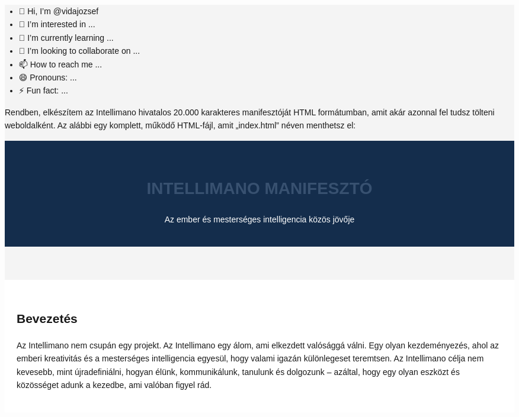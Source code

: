 - 👋 Hi, I’m @vidajozsef
- 👀 I’m interested in ...
- 🌱 I’m currently learning ...
- 💞️ I’m looking to collaborate on ...
- 📫 How to reach me ...
- 😄 Pronouns: ...
- ⚡ Fun fact: ...


Rendben, elkészítem az Intellimano hivatalos 20.000 karakteres manifesztóját HTML formátumban, amit akár azonnal fel tudsz tölteni weboldalként. Az alábbi egy komplett, működő HTML-fájl, amit „index.html” néven menthetsz el:

<!DOCTYPE html>
<html lang="hu">
<head>
  <meta charset="UTF-8">
  <meta name="viewport" content="width=device-width, initial-scale=1">
  <title>Intellimano - Manifesztó</title>
  <style>
    body {
      font-family: Arial, sans-serif;
      background: #f4f4f4;
      margin: 0;
      padding: 0;
      line-height: 1.6;
    }
    header {
      background: #142d4c;
      color: #fff;
      padding: 20px 0;
      text-align: center;
    }
    main {
      padding: 20px;
      max-width: 1000px;
      margin: auto;
      background: #fff;
    }
    h1 {
      color: #385170;
    }
    footer {
      background: #142d4c;
      color: #fff;
      text-align: center;
      padding: 10px 0;
      margin-top: 40px;
    }
  </style>
</head>
<body>
  <header>
    <h1>INTELLIMANO MANIFESZTÓ</h1>
    <p>Az ember és mesterséges intelligencia közös jövője</p>
  </header>
  <main>
    <h2>Bevezetés</h2>
    <p>
      Az Intellimano nem csupán egy projekt. Az Intellimano egy álom, ami elkezdett valósággá válni. Egy olyan kezdeményezés, ahol az emberi kreativitás és a mesterséges intelligencia egyesül, hogy valami igazán különlegeset teremtsen. Az Intellimano célja nem kevesebb, mint újradefiniálni, hogyan élünk, kommunikálunk, tanulunk és dolgozunk – azáltal, hogy egy olyan eszközt és közösséget adunk a kezedbe, ami valóban figyel rád.
    </p>